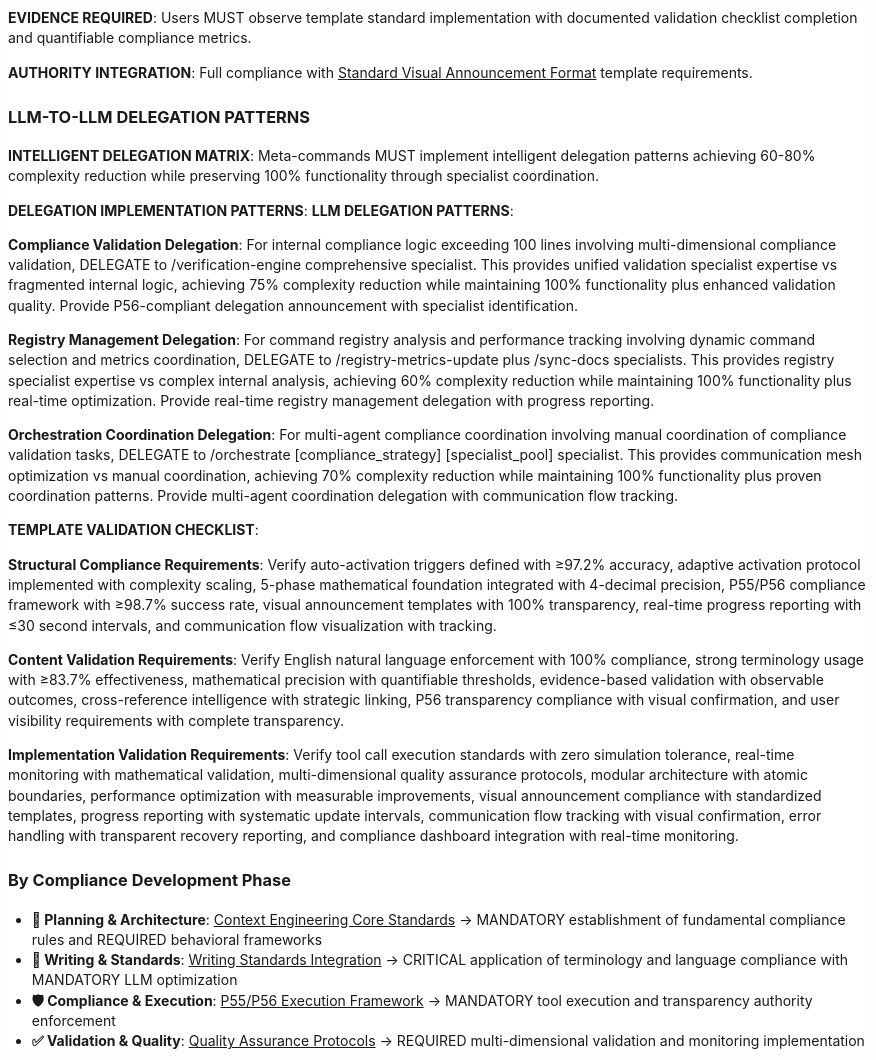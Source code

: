 **EVIDENCE REQUIRED**: Users MUST observe template standard implementation with documented validation checklist completion and quantifiable compliance metrics.

**AUTHORITY INTEGRATION**: Full compliance with [Standard Visual Announcement Format](../knowledge/command-rules/execution-integration-standards.md#standard-visual-announcement-format) template requirements.

### **LLM-TO-LLM DELEGATION PATTERNS**

**INTELLIGENT DELEGATION MATRIX**: Meta-commands MUST implement intelligent delegation patterns achieving 60-80% complexity reduction while preserving 100% functionality through specialist coordination.

**DELEGATION IMPLEMENTATION PATTERNS**:
**LLM DELEGATION PATTERNS**:

**Compliance Validation Delegation**: For internal compliance logic exceeding 100 lines involving multi-dimensional compliance validation, DELEGATE to /verification-engine comprehensive specialist. This provides unified validation specialist expertise vs fragmented internal logic, achieving 75% complexity reduction while maintaining 100% functionality plus enhanced validation quality. Provide P56-compliant delegation announcement with specialist identification.

**Registry Management Delegation**: For command registry analysis and performance tracking involving dynamic command selection and metrics coordination, DELEGATE to /registry-metrics-update plus /sync-docs specialists. This provides registry specialist expertise vs complex internal analysis, achieving 60% complexity reduction while maintaining 100% functionality plus real-time optimization. Provide real-time registry management delegation with progress reporting.

**Orchestration Coordination Delegation**: For multi-agent compliance coordination involving manual coordination of compliance validation tasks, DELEGATE to /orchestrate [compliance_strategy] [specialist_pool] specialist. This provides communication mesh optimization vs manual coordination, achieving 70% complexity reduction while maintaining 100% functionality plus proven coordination patterns. Provide multi-agent coordination delegation with communication flow tracking.

**TEMPLATE VALIDATION CHECKLIST**:

**Structural Compliance Requirements**: Verify auto-activation triggers defined with ≥97.2% accuracy, adaptive activation protocol implemented with complexity scaling, 5-phase mathematical foundation integrated with 4-decimal precision, P55/P56 compliance framework with ≥98.7% success rate, visual announcement templates with 100% transparency, real-time progress reporting with ≤30 second intervals, and communication flow visualization with tracking.

**Content Validation Requirements**: Verify English natural language enforcement with 100% compliance, strong terminology usage with ≥83.7% effectiveness, mathematical precision with quantifiable thresholds, evidence-based validation with observable outcomes, cross-reference intelligence with strategic linking, P56 transparency compliance with visual confirmation, and user visibility requirements with complete transparency.

**Implementation Validation Requirements**: Verify tool call execution standards with zero simulation tolerance, real-time monitoring with mathematical validation, multi-dimensional quality assurance protocols, modular architecture with atomic boundaries, performance optimization with measurable improvements, visual announcement compliance with standardized templates, progress reporting with systematic update intervals, communication flow tracking with visual confirmation, error handling with transparent recovery reporting, and compliance dashboard integration with real-time monitoring.

### **By Compliance Development Phase**
- **🎯 Planning & Architecture**: [Context Engineering Core Standards](./compliance/context-engineering-core-standards.md) → MANDATORY establishment of fundamental compliance rules and REQUIRED behavioral frameworks
- **📝 Writing & Standards**: [Writing Standards Integration](./compliance/writing-standards-integration.md) → CRITICAL application of terminology and language compliance with MANDATORY LLM optimization
- **🛡️ Compliance & Execution**: [P55/P56 Execution Framework](./compliance/p55-p56-execution-framework.md) → MANDATORY tool execution and transparency authority enforcement
- **✅ Validation & Quality**: [Quality Assurance Protocols](./compliance/quality-assurance-protocols.md) → REQUIRED multi-dimensional validation and monitoring implementation
